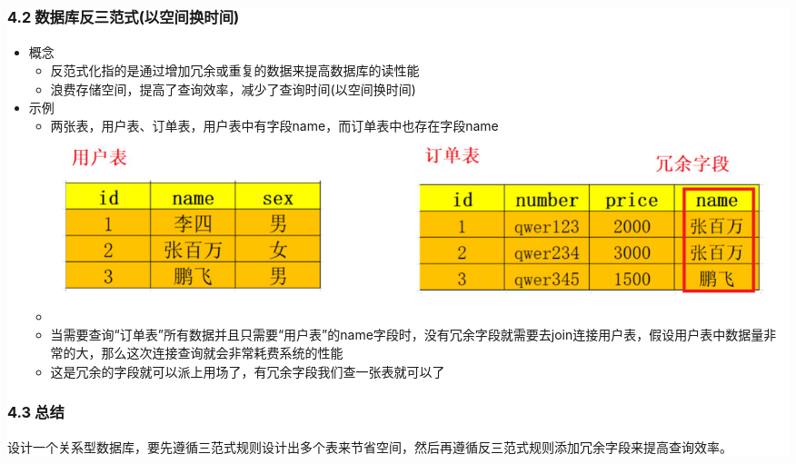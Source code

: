 ### 4.2 数据库反三范式(以空间换时间)

- 概念
  - 反范式化指的是通过增加冗余或重复的数据来提高数据库的读性能
  - 浪费存储空间，提高了查询效率，减少了查询时间(以空间换时间)
- 示例
  - 两张表，用户表、订单表，用户表中有字段name，而订单表中也存在字段name
  - ![](%E7%AC%AC03%E7%AB%A0%20MySQL%E5%A4%9A%E8%A1%A8%E3%80%81%E5%A4%96%E9%94%AE%E3%80%81%E6%95%B0%E6%8D%AE%E5%BA%93%E8%AE%BE%E8%AE%A1.assets/%E5%8F%8D%E4%B8%89%E8%8C%83%E5%BC%8F.png)
  - 当需要查询“订单表”所有数据并且只需要“用户表”的name字段时，没有冗余字段就需要去join连接用户表，假设用户表中数据量非常的大，那么这次连接查询就会非常耗费系统的性能
  - 这是冗余的字段就可以派上用场了，有冗余字段我们查一张表就可以了

### 4.3 总结

设计一个关系型数据库，要先遵循三范式规则设计出多个表来节省空间，然后再遵循反三范式规则添加冗余字段来提高查询效率。